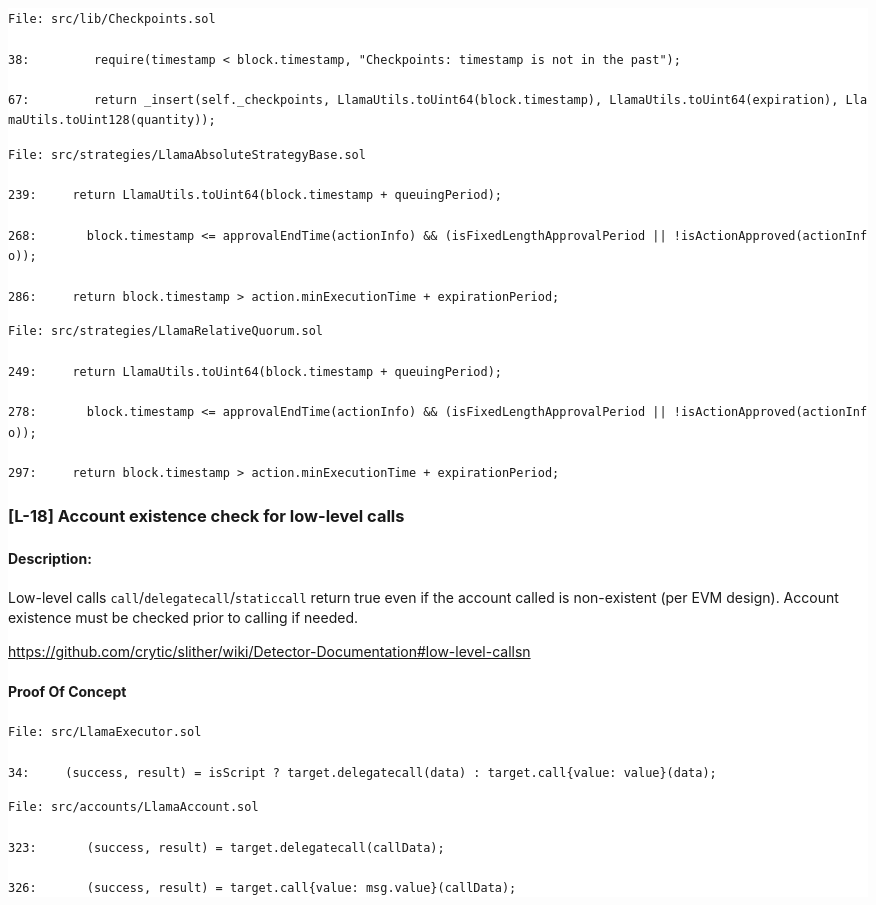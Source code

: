 ```solidity
File: src/lib/Checkpoints.sol

38:         require(timestamp < block.timestamp, "Checkpoints: timestamp is not in the past");

67:         return _insert(self._checkpoints, LlamaUtils.toUint64(block.timestamp), LlamaUtils.toUint64(expiration), LlamaUtils.toUint128(quantity));

```

```solidity
File: src/strategies/LlamaAbsoluteStrategyBase.sol

239:     return LlamaUtils.toUint64(block.timestamp + queuingPeriod);

268:       block.timestamp <= approvalEndTime(actionInfo) && (isFixedLengthApprovalPeriod || !isActionApproved(actionInfo));

286:     return block.timestamp > action.minExecutionTime + expirationPeriod;

```

```solidity
File: src/strategies/LlamaRelativeQuorum.sol

249:     return LlamaUtils.toUint64(block.timestamp + queuingPeriod);

278:       block.timestamp <= approvalEndTime(actionInfo) && (isFixedLengthApprovalPeriod || !isActionApproved(actionInfo));

297:     return block.timestamp > action.minExecutionTime + expirationPeriod;

```

### [L-18] Account existence check for low-level calls

#### Description:

Low-level calls `call`/`delegatecall`/`staticcall` return true even if the account called is non-existent (per EVM design). Account existence must be checked prior to calling if needed.

https://github.com/crytic/slither/wiki/Detector-Documentation#low-level-callsn

#### **Proof Of Concept**

```solidity
File: src/LlamaExecutor.sol

34:     (success, result) = isScript ? target.delegatecall(data) : target.call{value: value}(data);

```

```solidity
File: src/accounts/LlamaAccount.sol

323:       (success, result) = target.delegatecall(callData);

326:       (success, result) = target.call{value: msg.value}(callData);

```
